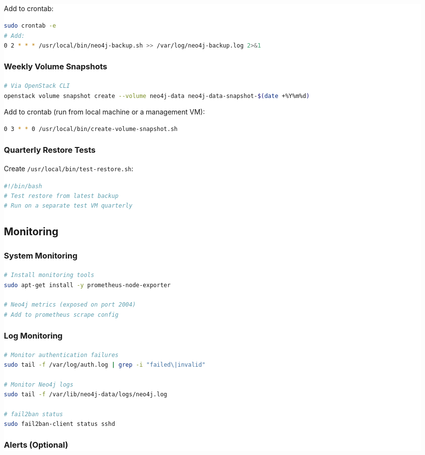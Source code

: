 Add to crontab:
```bash
sudo crontab -e
# Add:
0 2 * * * /usr/local/bin/neo4j-backup.sh >> /var/log/neo4j-backup.log 2>&1
```

### Weekly Volume Snapshots

```bash
# Via OpenStack CLI
openstack volume snapshot create --volume neo4j-data neo4j-data-snapshot-$(date +%Y%m%d)
```

Add to crontab (run from local machine or a management VM):
```bash
0 3 * * 0 /usr/local/bin/create-volume-snapshot.sh
```

### Quarterly Restore Tests

Create `/usr/local/bin/test-restore.sh`:

```bash
#!/bin/bash
# Test restore from latest backup
# Run on a separate test VM quarterly
```

## Monitoring

### System Monitoring

```bash
# Install monitoring tools
sudo apt-get install -y prometheus-node-exporter

# Neo4j metrics (exposed on port 2004)
# Add to prometheus scrape config
```

### Log Monitoring

```bash
# Monitor authentication failures
sudo tail -f /var/log/auth.log | grep -i "failed\|invalid"

# Monitor Neo4j logs
sudo tail -f /var/lib/neo4j-data/logs/neo4j.log

# fail2ban status
sudo fail2ban-client status sshd
```

### Alerts (Optional)
